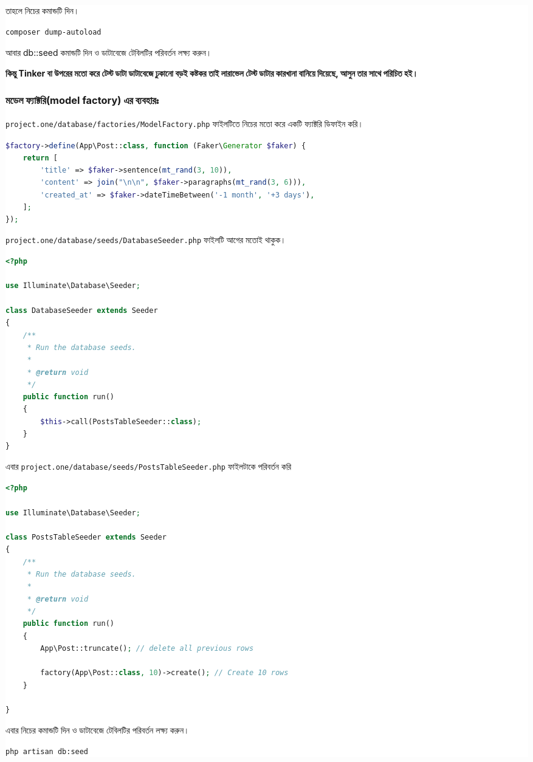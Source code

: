 তাহলে নিচের কমান্ডটি দিন।
<pre>
<code class="lang-bash">composer dump-autoload
</code></pre>
আবার db::seed কমান্ডটি দিন ও ডাটাবেজে টেবিলটির পরিবর্তন লক্ষ্য করুন।
</div>

**কিন্তু Tinker বা উপরের মতো করে টেস্ট ডাটা ডাটাবেজে ঢুকানো বড়ই কষ্টকর তাই লারাভেল টেস্ট ডাটার কারখানা বানিয়ে দিয়েছে, আসুন তার সাথে পরিচিত হই।**

### মডেল ফ্যাক্টরি(model factory) এর ব্যবহারঃ
```project.one/database/factories/ModelFactory.php``` ফাইলটিতে নিচের মতো করে একটি ফ্যাক্টরি ডিফাইন করি।
```php
$factory->define(App\Post::class, function (Faker\Generator $faker) {
    return [
        'title' => $faker->sentence(mt_rand(3, 10)),
        'content' => join("\n\n", $faker->paragraphs(mt_rand(3, 6))),
        'created_at' => $faker->dateTimeBetween('-1 month', '+3 days'),
    ];
});
```

```project.one/database/seeds/DatabaseSeeder.php``` ফাইলটি আগের মতোই থাকুক।
```php
<?php

use Illuminate\Database\Seeder;

class DatabaseSeeder extends Seeder
{
    /**
     * Run the database seeds.
     *
     * @return void
     */
    public function run()
    {
        $this->call(PostsTableSeeder::class);
    }
}
```
এবার ```project.one/database/seeds/PostsTableSeeder.php``` ফাইলটাকে পরিবর্তন করি
```php
<?php

use Illuminate\Database\Seeder;

class PostsTableSeeder extends Seeder
{
    /**
     * Run the database seeds.
     *
     * @return void
     */
    public function run()
    {
        App\Post::truncate(); // delete all previous rows

        factory(App\Post::class, 10)->create(); // Create 10 rows
    }

}
```
এবার নিচের কমান্ডটি দিন ও ডাটাবেজে টেবিলটির পরিবর্তন লক্ষ্য করুন।
```bash
php artisan db:seed
```